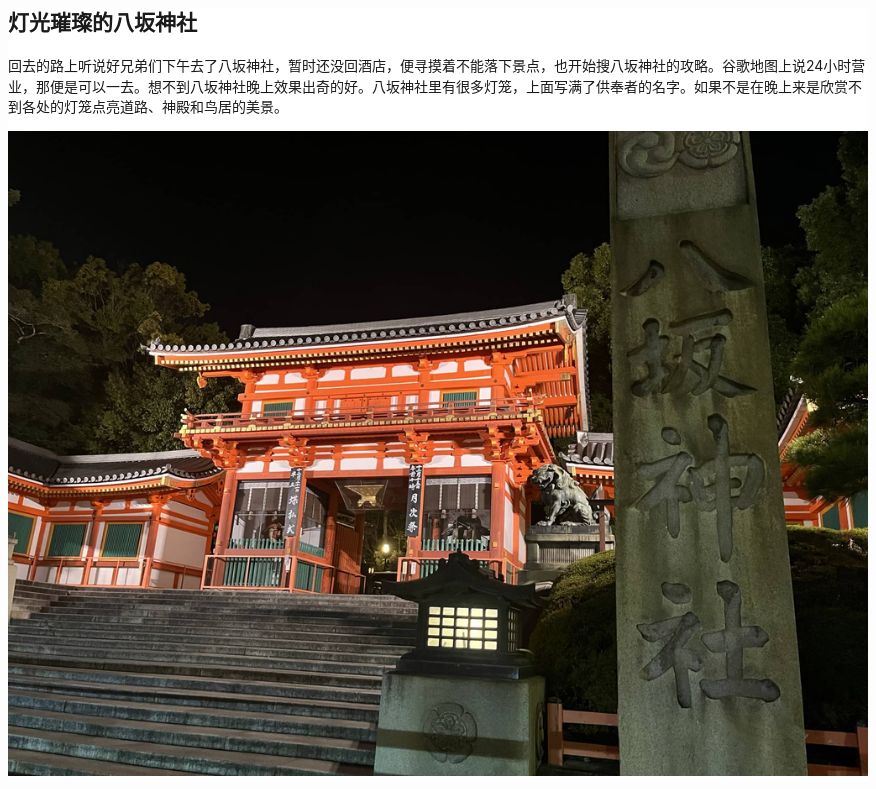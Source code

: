 ## 灯光璀璨的八坂神社

回去的路上听说好兄弟们下午去了八坂神社，暂时还没回酒店，便寻摸着不能落下景点，也开始搜八坂神社的攻略。谷歌地图上说24小时营业，那便是可以一去。想不到八坂神社晚上效果出奇的好。八坂神社里有很多灯笼，上面写满了供奉者的名字。如果不是在晚上来是欣赏不到各处的灯笼点亮道路、神殿和鸟居的美景。

![IMG_3361](./../media/2022-12-05-Kyoto/IMG_3361.JPEG)
